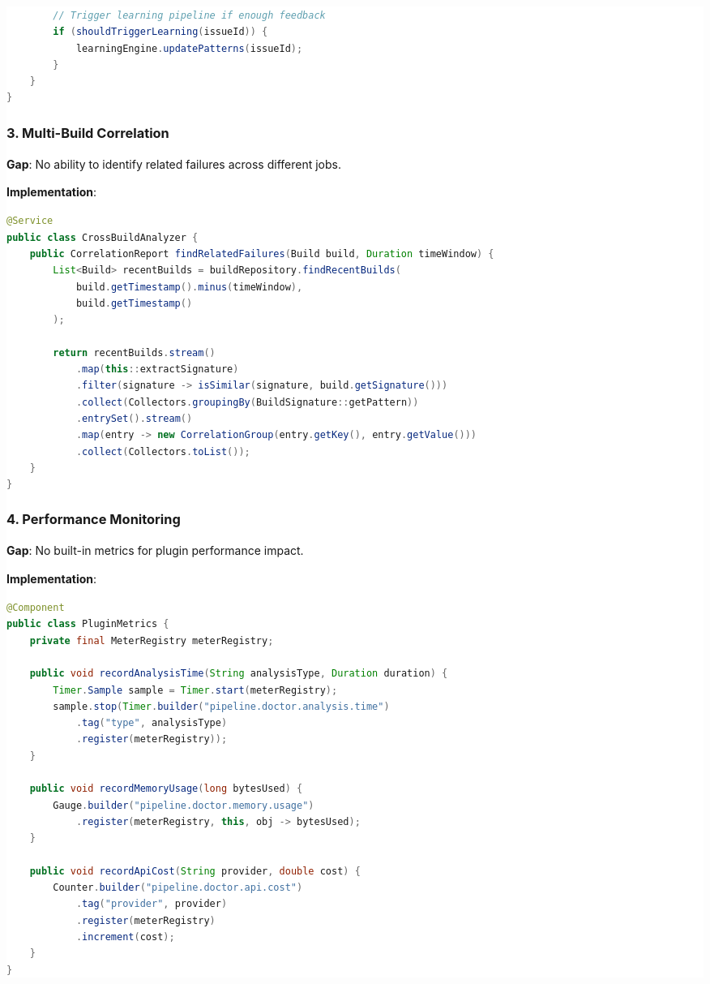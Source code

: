 ```java
        // Trigger learning pipeline if enough feedback
        if (shouldTriggerLearning(issueId)) {
            learningEngine.updatePatterns(issueId);
        }
    }
}
```

### 3. Multi-Build Correlation
**Gap**: No ability to identify related failures across different jobs.

**Implementation**:
```java
@Service
public class CrossBuildAnalyzer {
    public CorrelationReport findRelatedFailures(Build build, Duration timeWindow) {
        List<Build> recentBuilds = buildRepository.findRecentBuilds(
            build.getTimestamp().minus(timeWindow),
            build.getTimestamp()
        );
        
        return recentBuilds.stream()
            .map(this::extractSignature)
            .filter(signature -> isSimilar(signature, build.getSignature()))
            .collect(Collectors.groupingBy(BuildSignature::getPattern))
            .entrySet().stream()
            .map(entry -> new CorrelationGroup(entry.getKey(), entry.getValue()))
            .collect(Collectors.toList());
    }
}
```

### 4. Performance Monitoring
**Gap**: No built-in metrics for plugin performance impact.

**Implementation**:
```java
@Component
public class PluginMetrics {
    private final MeterRegistry meterRegistry;
    
    public void recordAnalysisTime(String analysisType, Duration duration) {
        Timer.Sample sample = Timer.start(meterRegistry);
        sample.stop(Timer.builder("pipeline.doctor.analysis.time")
            .tag("type", analysisType)
            .register(meterRegistry));
    }
    
    public void recordMemoryUsage(long bytesUsed) {
        Gauge.builder("pipeline.doctor.memory.usage")
            .register(meterRegistry, this, obj -> bytesUsed);
    }
    
    public void recordApiCost(String provider, double cost) {
        Counter.builder("pipeline.doctor.api.cost")
            .tag("provider", provider)
            .register(meterRegistry)
            .increment(cost);
    }
}
```
